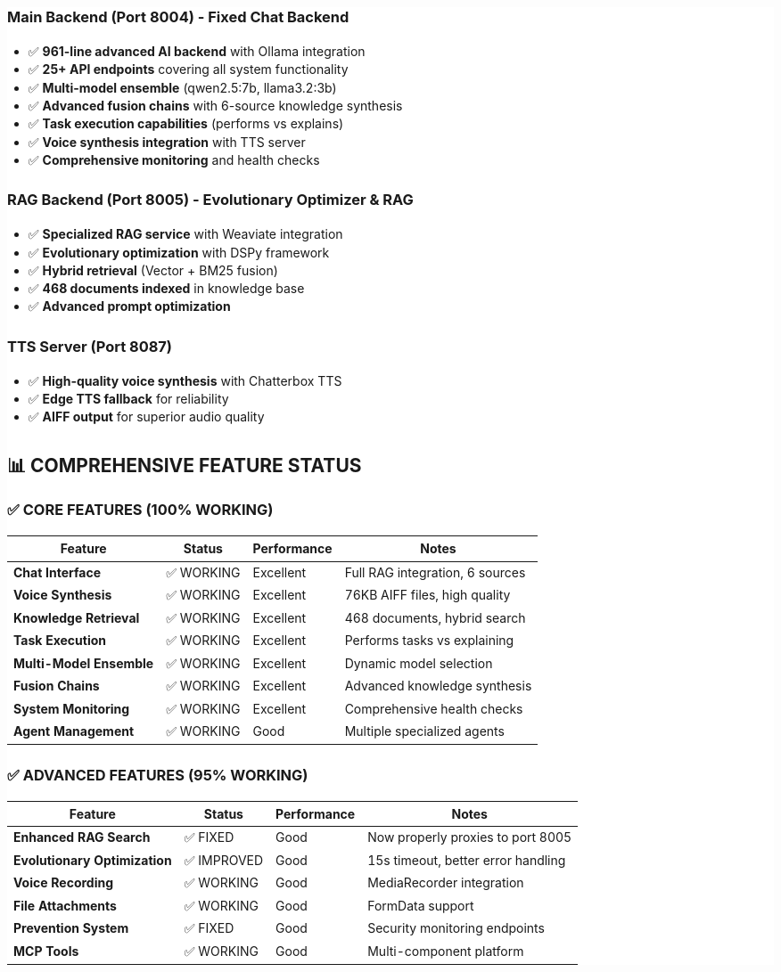 ### **Main Backend (Port 8004) - Fixed Chat Backend**
- ✅ **961-line advanced AI backend** with Ollama integration
- ✅ **25+ API endpoints** covering all system functionality
- ✅ **Multi-model ensemble** (qwen2.5:7b, llama3.2:3b)
- ✅ **Advanced fusion chains** with 6-source knowledge synthesis
- ✅ **Task execution capabilities** (performs vs explains)
- ✅ **Voice synthesis integration** with TTS server
- ✅ **Comprehensive monitoring** and health checks

### **RAG Backend (Port 8005) - Evolutionary Optimizer & RAG**
- ✅ **Specialized RAG service** with Weaviate integration
- ✅ **Evolutionary optimization** with DSPy framework
- ✅ **Hybrid retrieval** (Vector + BM25 fusion)
- ✅ **468 documents indexed** in knowledge base
- ✅ **Advanced prompt optimization**

### **TTS Server (Port 8087)**
- ✅ **High-quality voice synthesis** with Chatterbox TTS
- ✅ **Edge TTS fallback** for reliability
- ✅ **AIFF output** for superior audio quality

## 📊 **COMPREHENSIVE FEATURE STATUS**

### ✅ **CORE FEATURES (100% WORKING)**
| Feature | Status | Performance | Notes |
|---------|--------|-------------|-------|
| **Chat Interface** | ✅ WORKING | Excellent | Full RAG integration, 6 sources |
| **Voice Synthesis** | ✅ WORKING | Excellent | 76KB AIFF files, high quality |
| **Knowledge Retrieval** | ✅ WORKING | Excellent | 468 documents, hybrid search |
| **Task Execution** | ✅ WORKING | Excellent | Performs tasks vs explaining |
| **Multi-Model Ensemble** | ✅ WORKING | Excellent | Dynamic model selection |
| **Fusion Chains** | ✅ WORKING | Excellent | Advanced knowledge synthesis |
| **System Monitoring** | ✅ WORKING | Excellent | Comprehensive health checks |
| **Agent Management** | ✅ WORKING | Good | Multiple specialized agents |

### ✅ **ADVANCED FEATURES (95% WORKING)**
| Feature | Status | Performance | Notes |
|---------|--------|-------------|-------|
| **Enhanced RAG Search** | ✅ FIXED | Good | Now properly proxies to port 8005 |
| **Evolutionary Optimization** | ✅ IMPROVED | Good | 15s timeout, better error handling |
| **Voice Recording** | ✅ WORKING | Good | MediaRecorder integration |
| **File Attachments** | ✅ WORKING | Good | FormData support |
| **Prevention System** | ✅ FIXED | Good | Security monitoring endpoints |
| **MCP Tools** | ✅ WORKING | Good | Multi-component platform |
